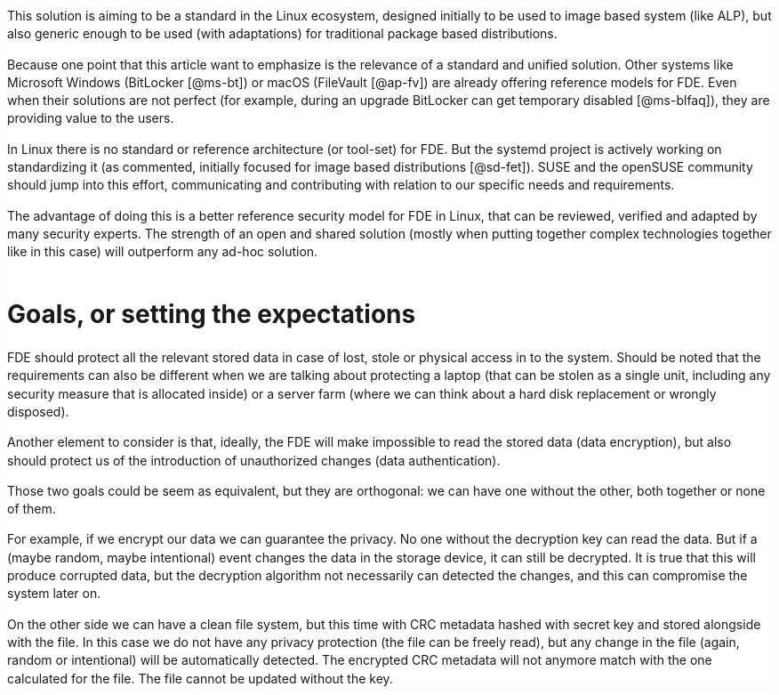 This solution is aiming to be a standard in the Linux ecosystem,
designed initially to be used to image based system (like ALP), but
also generic enough to be used (with adaptations) for traditional
package based distributions.

Because one point that this article want to emphasize is the relevance
of a standard and unified solution.  Other systems like Microsoft
Windows (BitLocker [@ms-bt]) or macOS (FileVault [@ap-fv]) are already
offering reference models for FDE.  Even when their solutions are not
perfect (for example, during an upgrade BitLocker can get temporary
disabled [@ms-blfaq]), they are providing value to the users.

In Linux there is no standard or reference architecture (or tool-set)
for FDE.  But the systemd project is actively working on standardizing
it (as commented, initially focused for image based distributions
[@sd-fet]).  SUSE and the openSUSE community should jump into this
effort, communicating and contributing with relation to our specific
needs and requirements.

The advantage of doing this is a better reference security model for
FDE in Linux, that can be reviewed, verified and adapted by many
security experts.  The strength of an open and shared solution (mostly
when putting together complex technologies together like in this case)
will outperform any ad-hoc solution.


Goals, or setting the expectations
==================================

FDE should protect all the relevant stored data in case of lost, stole
or physical access in to the system.  Should be noted that the
requirements can also be different when we are talking about
protecting a laptop (that can be stolen as a single unit, including
any security measure that is allocated inside) or a server farm (where
we can think about a hard disk replacement or wrongly disposed).

Another element to consider is that, ideally, the FDE will make
impossible to read the stored data (data encryption), but also should
protect us of the introduction of unauthorized changes (data
authentication).

Those two goals could be seem as equivalent, but they are orthogonal:
we can have one without the other, both together or none of them.

For example, if we encrypt our data we can guarantee the privacy. No
one without the decryption key can read the data.  But if a (maybe
random, maybe intentional) event changes the data in the storage
device, it can still be decrypted.  It is true that this will produce
corrupted data, but the decryption algorithm not necessarily can
detected the changes, and this can compromise the system later on.

On the other side we can have a clean file system, but this time with
CRC metadata hashed with secret key and stored alongside with the
file.  In this case we do not have any privacy protection (the file
can be freely read), but any change in the file (again, random or
intentional) will be automatically detected.  The encrypted CRC
metadata will not anymore match with the one calculated for the file.
The file cannot be updated without the key.
